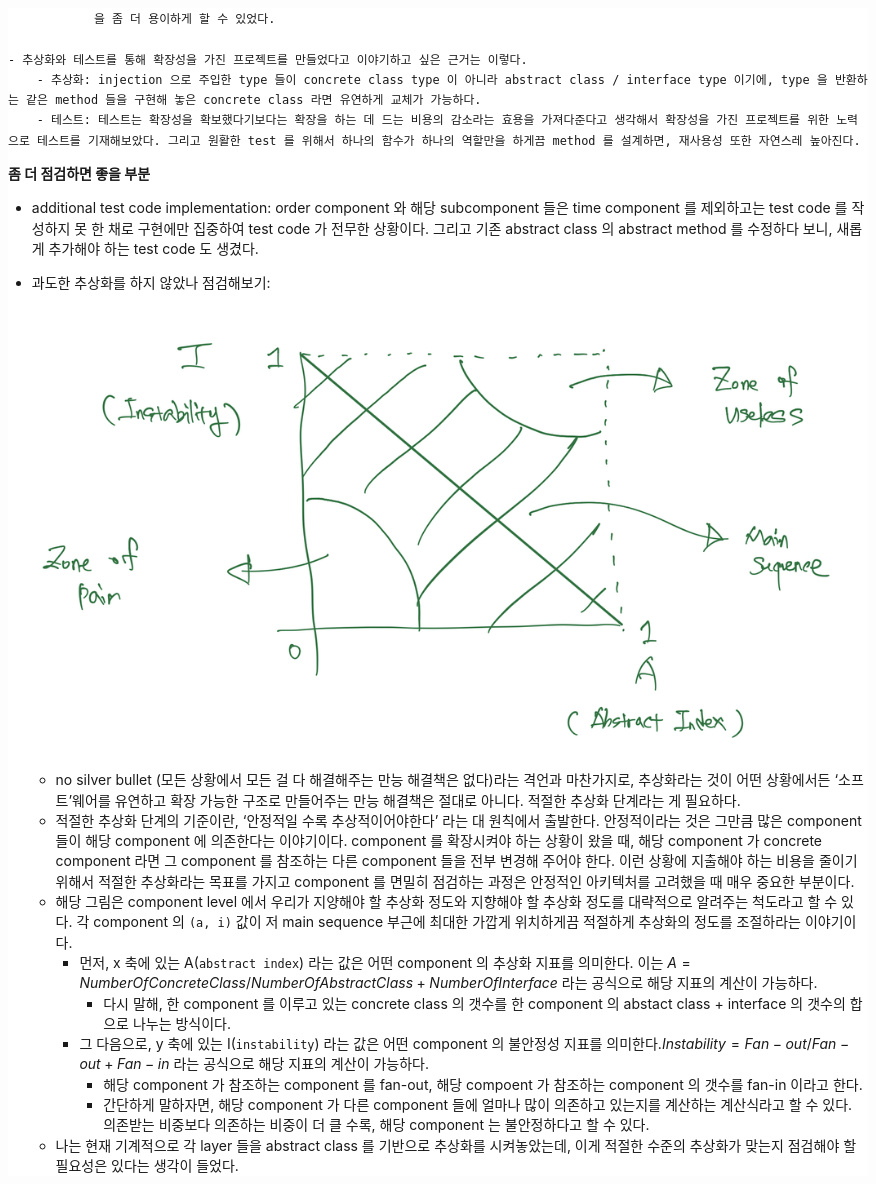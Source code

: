                을 좀 더 용이하게 할 수 있었다. 
                
    - 추상화와 테스트를 통해 확장성을 가진 프로젝트를 만들었다고 이야기하고 싶은 근거는 이렇다.
        - 추상화: injection 으로 주입한 type 들이 concrete class type 이 아니라 abstract class / interface type 이기에, type 을 반환하는 같은 method 들을 구현해 놓은 concrete class 라면 유연하게 교체가 가능하다.
        - 테스트: 테스트는 확장성을 확보했다기보다는 확장을 하는 데 드는 비용의 감소라는 효용을 가져다준다고 생각해서 확장성을 가진 프로젝트를 위한 노력으로 테스트를 기재해보았다. 그리고 원활한 test 를 위해서 하나의 함수가 하나의 역할만을 하게끔 method 를 설계하면, 재사용성 또한 자연스레 높아진다.

**좀 더 점검하면 좋을 부분**

- additional test code implementation: order component 와 해당 subcomponent 들은 time component 를 제외하고는 test code 를 작성하지 못 한 채로 구현에만 집중하여 test code 가 전무한 상황이다. 그리고 기존 abstract class 의 abstract method 를 수정하다 보니, 새롭게 추가해야 하는 test code 도 생겼다.
- 과도한 추상화를 하지 않았나 점검해보기:
    
    ![instability-and-abstract-index-of-component.png](./assets/instability-and-abstract-index-of-component.png)
    
    - no silver bullet (모든 상황에서 모든 걸 다 해결해주는 만능 해결책은 없다)라는 격언과 마찬가지로, 추상화라는 것이 어떤 상황에서든 ‘소프트’웨어를 유연하고 확장 가능한 구조로 만들어주는 만능 해결책은 절대로 아니다. 적절한 추상화 단계라는 게 필요하다.
    - 적절한 추상화 단계의 기준이란, ‘안정적일 수록 추상적이어야한다’ 라는 대 원칙에서 출발한다. 안정적이라는 것은 그만큼 많은 component 들이 해당 component 에 의존한다는 이야기이다. component 를 확장시켜야 하는 상황이 왔을 때, 해당 component 가 concrete component 라면 그 component 를 참조하는 다른 component 들을 전부 변경해 주어야 한다. 이런 상황에 지출해야 하는 비용을 줄이기 위해서 적절한 추상화라는 목표를 가지고 component 를 면밀히 점검하는 과정은 안정적인 아키텍처를 고려했을 때 매우 중요한 부분이다.
    - 해당 그림은 component level 에서 우리가 지양해야 할 추상화 정도와 지향해야 할 추상화 정도를 대략적으로 알려주는 척도라고 할 수 있다. 각 component 의 `(a, i)` 값이 저 main sequence 부근에 최대한 가깝게 위치하게끔 적절하게 추상화의 정도를 조절하라는 이야기이다.
        - 먼저, x 축에 있는 A(`abstract index`) 라는 값은 어떤 component 의 추상화 지표를 의미한다. 이는 $A = NumberOfConcreteClass / NumberOfAbstractClass + NumberOfInterface$
         라는 공식으로 해당 지표의 계산이 가능하다.
            - 다시 말해, 한 component 를 이루고 있는 concrete class 의 갯수를 한 component 의 abstact class + interface 의 갯수의 합으로 나누는 방식이다.
        - 그 다음으로, y 축에 있는 I(`instability`) 라는 값은 어떤 component 의 불안정성 지표를 의미한다.$Instability = Fan-out / Fan-out + Fan-in$ 라는 공식으로 해당 지표의 계산이 가능하다.
            - 해당 component 가 참조하는 component 를 fan-out, 해당 compoent 가 참조하는 component 의 갯수를 fan-in 이라고 한다.
            - 간단하게 말하자면, 해당 component 가 다른 component 들에 얼마나 많이 의존하고 있는지를 계산하는 계산식라고 할 수 있다. 의존받는 비중보다 의존하는 비중이 더 클 수록, 해당 component 는 불안정하다고 할 수 있다.
    - 나는 현재 기계적으로 각 layer 들을 abstract class 를 기반으로 추상화를 시켜놓았는데, 이게 적절한 수준의 추상화가 맞는지 점검해야 할 필요성은 있다는 생각이 들었다.
    